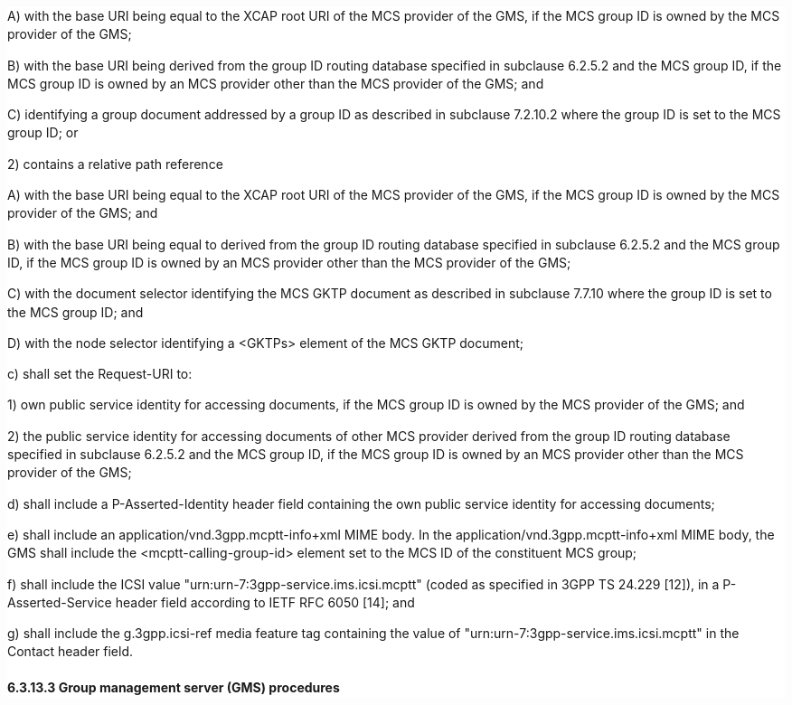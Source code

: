 A\) with the base URI being equal to the XCAP root URI of the MCS
provider of the GMS, if the MCS group ID is owned by the MCS provider of
the GMS;

B\) with the base URI being derived from the group ID routing database
specified in subclause 6.2.5.2 and the MCS group ID, if the MCS group ID
is owned by an MCS provider other than the MCS provider of the GMS; and

C\) identifying a group document addressed by a group ID as described in
subclause 7.2.10.2 where the group ID is set to the MCS group ID; or

2\) contains a relative path reference

A\) with the base URI being equal to the XCAP root URI of the MCS
provider of the GMS, if the MCS group ID is owned by the MCS provider of
the GMS; and

B\) with the base URI being equal to derived from the group ID routing
database specified in subclause 6.2.5.2 and the MCS group ID, if the MCS
group ID is owned by an MCS provider other than the MCS provider of the
GMS;

C\) with the document selector identifying the MCS GKTP document as
described in subclause 7.7.10 where the group ID is set to the MCS group
ID; and

D\) with the node selector identifying a \<GKTPs\> element of the MCS
GKTP document;

c\) shall set the Request-URI to:

1\) own public service identity for accessing documents, if the MCS
group ID is owned by the MCS provider of the GMS; and

2\) the public service identity for accessing documents of other MCS
provider derived from the group ID routing database specified in
subclause 6.2.5.2 and the MCS group ID, if the MCS group ID is owned by
an MCS provider other than the MCS provider of the GMS;

d\) shall include a P-Asserted-Identity header field containing the own
public service identity for accessing documents;

e\) shall include an application/vnd.3gpp.mcptt-info+xml MIME body. In
the application/vnd.3gpp.mcptt-info+xml MIME body, the GMS shall include
the \<mcptt-calling-group-id\> element set to the MCS ID of the
constituent MCS group;

f\) shall include the ICSI value
\"urn:urn-7:3gpp-service.ims.icsi.mcptt\" (coded as specified in
3GPP TS 24.229 \[12\]), in a P-Asserted-Service header field according
to IETF RFC 6050 \[14\]; and

g\) shall include the g.3gpp.icsi-ref media feature tag containing the
value of \"urn:urn-7:3gpp-service.ims.icsi.mcptt\" in the Contact header
field.

#### 6.3.13.3 Group management server (GMS) procedures
